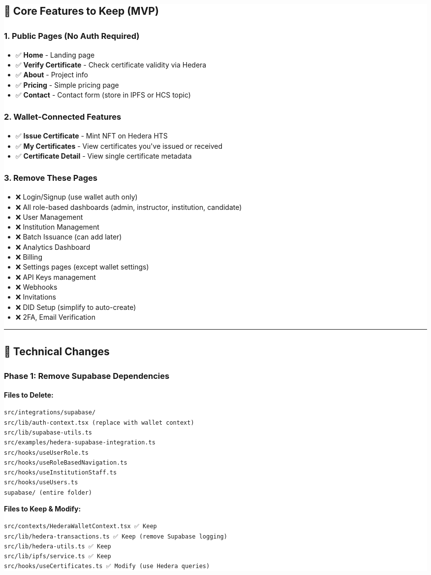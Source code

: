 ## 🎯 Core Features to Keep (MVP)

### 1. **Public Pages** (No Auth Required)
- ✅ **Home** - Landing page
- ✅ **Verify Certificate** - Check certificate validity via Hedera
- ✅ **About** - Project info
- ✅ **Pricing** - Simple pricing page
- ✅ **Contact** - Contact form (store in IPFS or HCS topic)

### 2. **Wallet-Connected Features**
- ✅ **Issue Certificate** - Mint NFT on Hedera HTS
- ✅ **My Certificates** - View certificates you've issued or received
- ✅ **Certificate Detail** - View single certificate metadata

### 3. **Remove These Pages**
- ❌ Login/Signup (use wallet auth only)
- ❌ All role-based dashboards (admin, instructor, institution, candidate)
- ❌ User Management
- ❌ Institution Management
- ❌ Batch Issuance (can add later)
- ❌ Analytics Dashboard
- ❌ Billing
- ❌ Settings pages (except wallet settings)
- ❌ API Keys management
- ❌ Webhooks
- ❌ Invitations
- ❌ DID Setup (simplify to auto-create)
- ❌ 2FA, Email Verification

---

## 🔧 Technical Changes

### Phase 1: Remove Supabase Dependencies

**Files to Delete:**
```
src/integrations/supabase/
src/lib/auth-context.tsx (replace with wallet context)
src/lib/supabase-utils.ts
src/examples/hedera-supabase-integration.ts
src/hooks/useUserRole.ts
src/hooks/useRoleBasedNavigation.ts
src/hooks/useInstitutionStaff.ts
src/hooks/useUsers.ts
supabase/ (entire folder)
```

**Files to Keep & Modify:**
```
src/contexts/HederaWalletContext.tsx ✅ Keep
src/lib/hedera-transactions.ts ✅ Keep (remove Supabase logging)
src/lib/hedera-utils.ts ✅ Keep
src/lib/ipfs/service.ts ✅ Keep
src/hooks/useCertificates.ts ✅ Modify (use Hedera queries)
```
